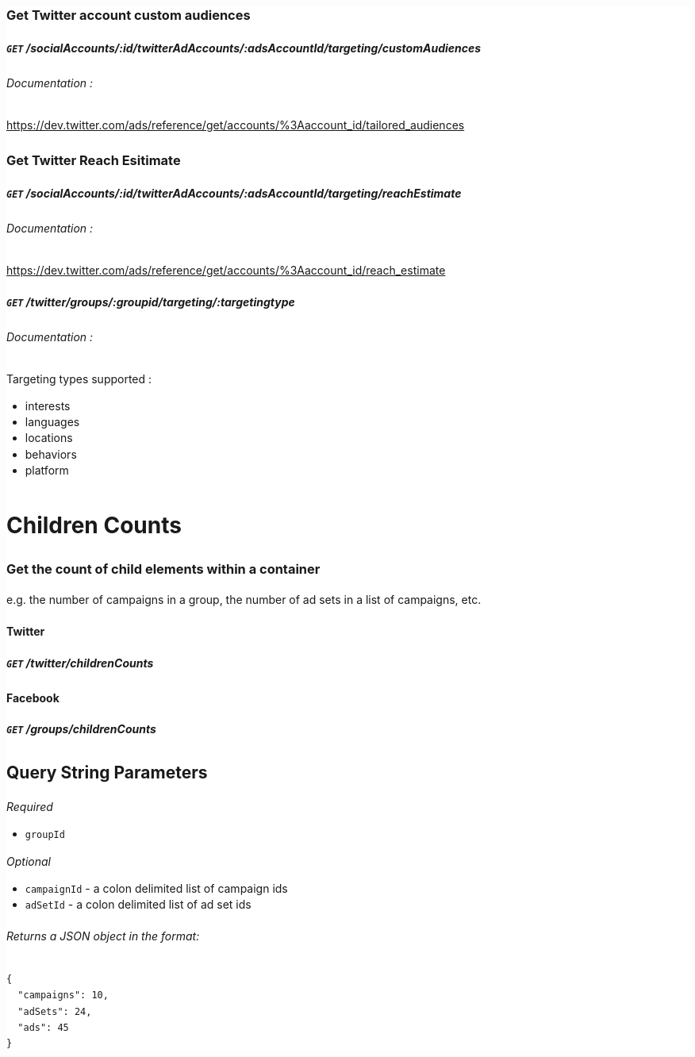 ### Get Twitter account custom audiences

##### `GET` _/socialAccounts/:id/twitterAdAccounts/:adsAccountId/targeting/customAudiences_

###### Documentation : 
https://dev.twitter.com/ads/reference/get/accounts/%3Aaccount_id/tailored_audiences

### Get Twitter Reach Esitimate

##### `GET` _/socialAccounts/:id/twitterAdAccounts/:adsAccountId/targeting/reachEstimate_

###### Documentation : 
https://dev.twitter.com/ads/reference/get/accounts/%3Aaccount_id/reach_estimate

##### `GET` _/twitter/groups/:groupid/targeting/:targetingtype_

###### Documentation :
Targeting types supported :
  * interests
  * languages
  * locations
  * behaviors
  * platform

Children Counts
==============

### Get the count of child elements within a container
e.g. the number of campaigns in a group, the number of ad sets in a list of campaigns, etc.

#### Twitter
##### `GET` _/twitter/childrenCounts_

#### Facebook
##### `GET` _/groups/childrenCounts_

Query String Parameters
-----------------------

*Required*
* `groupId`

*Optional*
* `campaignId` - a colon delimited list of campaign ids
* `adSetId` - a colon delimited list of ad set ids

###### Returns a JSON object in the format:
    {
      "campaigns": 10,
      "adSets": 24,
      "ads": 45
    }
